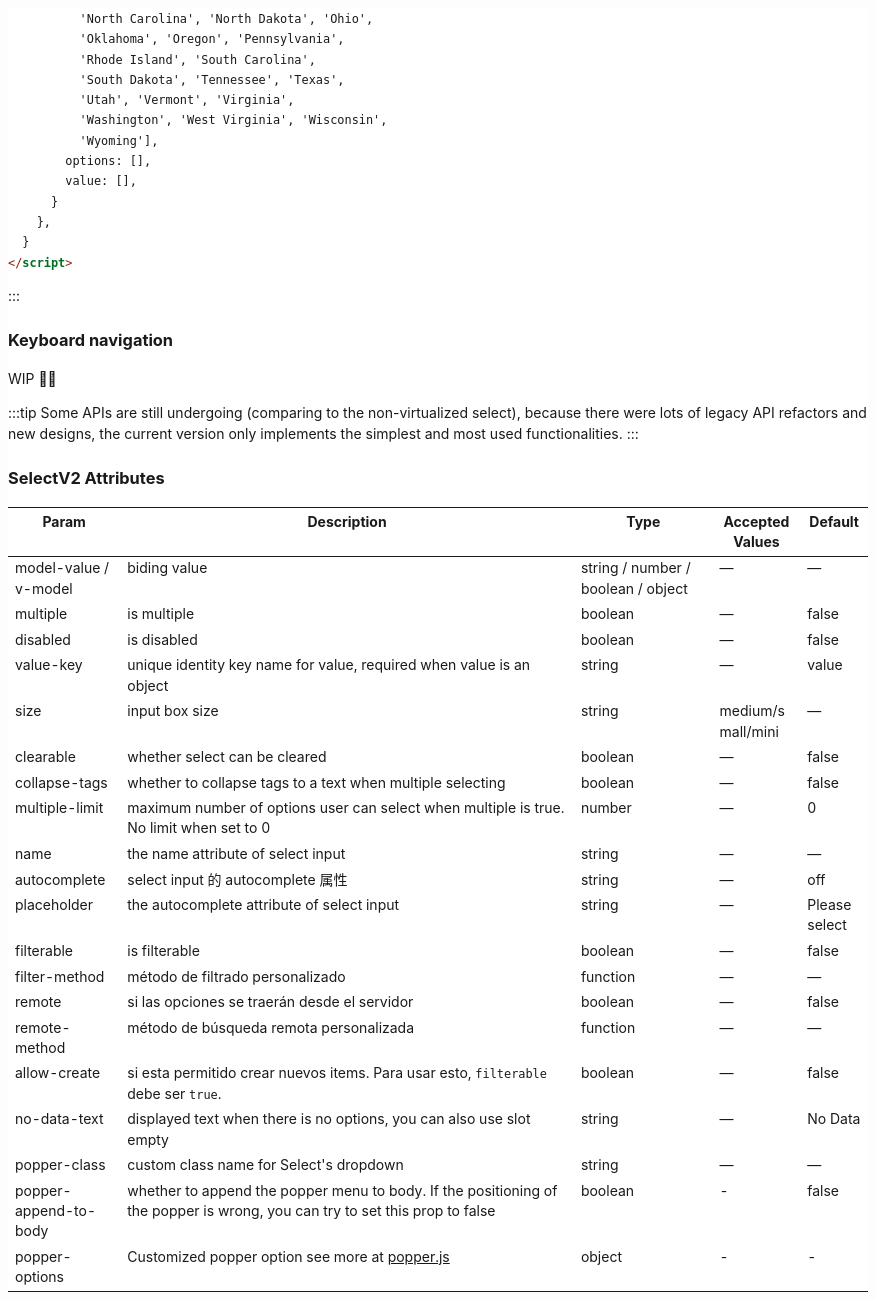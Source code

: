 ```html
          'North Carolina', 'North Dakota', 'Ohio',
          'Oklahoma', 'Oregon', 'Pennsylvania',
          'Rhode Island', 'South Carolina',
          'South Dakota', 'Tennessee', 'Texas',
          'Utah', 'Vermont', 'Virginia',
          'Washington', 'West Virginia', 'Wisconsin',
          'Wyoming'],
        options: [],
        value: [],
      }
    },
  }
</script>
```
:::

### Keyboard navigation

WIP 👷‍♀️

:::tip
Some APIs are still undergoing (comparing to the non-virtualized select), because there were lots of legacy API refactors and new designs, the current version only implements the simplest and most used functionalities.
:::

### SelectV2 Attributes
| Param      | Description     | Type      | Accepted Values                  | Default  |
|---------- |-------------- |---------- |--------------------------------  |-------- |
| model-value / v-model | biding value | string / number / boolean / object | — | — |
| multiple | is multiple  | boolean | — | false |
| disabled | is disabled | boolean | — | false |
| value-key | unique identity key name for value, required when value is an object | string | — | value |
| size | input box size | string | medium/small/mini | — |
| clearable | whether select can be cleared | boolean | — | false |
| collapse-tags | whether to collapse tags to a text when multiple selecting | boolean | — | false |
| multiple-limit | maximum number of options user can select when multiple is true. No limit when set to 0 | number | — | 0 |
| name | the name attribute of select input | string | — | — |
| autocomplete | select input 的 autocomplete 属性 | string | — | off |
| placeholder | the autocomplete attribute of select input | string | — | Please select |
| filterable | is filterable | boolean | — | false |
| filter-method        | método de filtrado personalizado   | function | —                 | —                |
| remote               | si las opciones se traerán desde el servidor | boolean  | —                 | false            |
| remote-method        | método de búsqueda remota personalizada | function | —                 | —                |
| allow-create         | si esta permitido crear nuevos items. Para usar esto, `filterable` debe ser `true`. | boolean  | —                 | false            |
| no-data-text | displayed text when there is no options, you can also use slot empty | string | — | No Data |
| popper-class | custom class name for Select's dropdown | string | — | — |
| popper-append-to-body | whether to append the popper menu to body. If the positioning of the popper is wrong, you can try to set this prop to false | boolean | - | false |
| popper-options | Customized popper option see more at [popper.js](https://popper.js.org/documentation.html) | object | - | - |